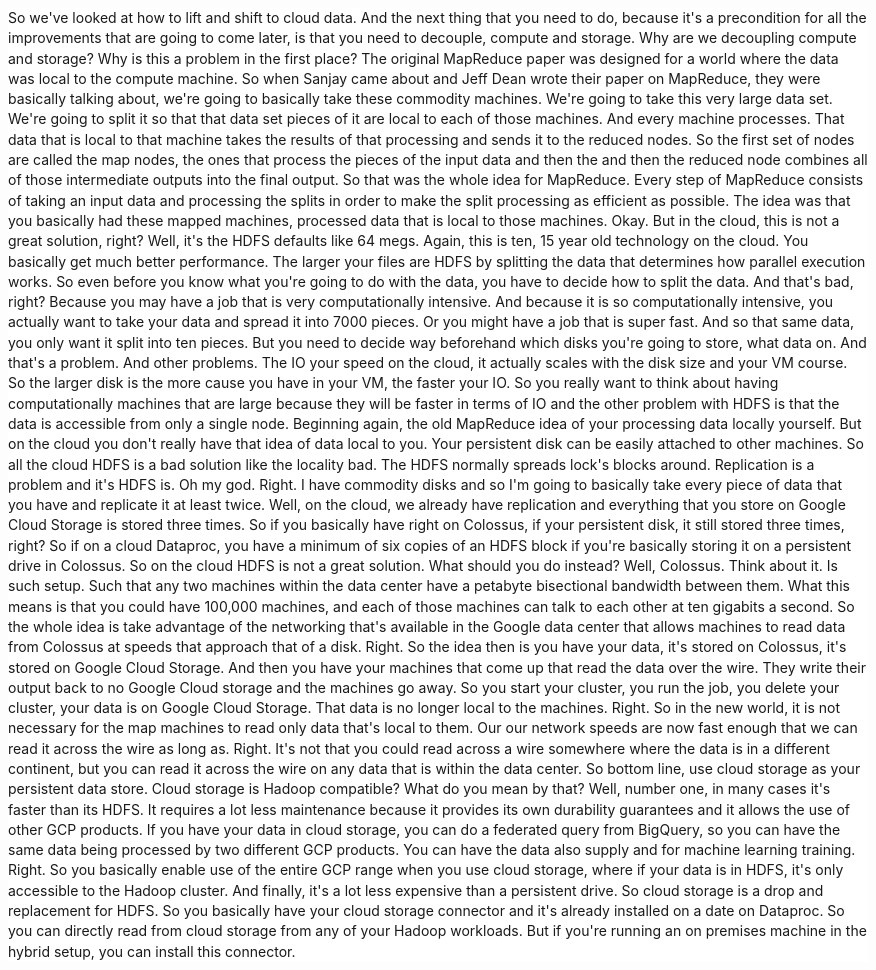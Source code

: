 So we've looked at how to lift and shift to cloud data. And the next thing that you need to do, because it's a precondition for all the improvements that are going to come later, is that you need to decouple, compute and storage. Why are we decoupling compute and storage? Why is this a problem in the first place? The original MapReduce paper was designed for a world where the data was local to the compute machine. So when Sanjay came about and Jeff Dean wrote their paper on MapReduce, they were basically talking about, we're going to basically take these commodity machines. We're going to take this very large data set. We're going to split it so that that data set pieces of it are local to each of those machines. And every machine processes. That data that is local to that machine takes the results of that processing and sends it to the reduced nodes. So the first set of nodes are called the map nodes, the ones that process the pieces of the input data and then the and then the reduced node combines all of those intermediate outputs into the final output. So that was the whole idea for MapReduce. Every step of MapReduce consists of taking an input data and processing the splits in order to make the split processing as efficient as possible. The idea was that you basically had these mapped machines, processed data that is local to those machines. Okay. But in the cloud, this is not a great solution, right? Well, it's the HDFS defaults like 64 megs. Again, this is ten, 15 year old technology on the cloud. You basically get much better performance. The larger your files are HDFS by splitting the data that determines how parallel execution works. So even before you know what you're going to do with the data, you have to decide how to split the data. And that's bad, right? Because you may have a job that is very computationally intensive. And because it is so computationally intensive, you actually want to take your data and spread it into 7000 pieces. Or you might have a job that is super fast. And so that same data, you only want it split into ten pieces. But you need to decide way beforehand which disks you're going to store, what data on. And that's a problem. And other problems. The IO your speed on the cloud, it actually scales with the disk size and your VM course. So the larger disk is the more cause you have in your VM, the faster your IO. So you really want to think about having computationally machines that are large because they will be faster in terms of IO and the other problem with HDFS is that the data is accessible from only a single node. Beginning again, the old MapReduce idea of your processing data locally yourself. But on the cloud you don't really have that idea of data local to you. Your persistent disk can be easily attached to other machines. So all the cloud HDFS is a bad solution like the locality bad. The HDFS normally spreads lock's blocks around. Replication is a problem and it's HDFS is. Oh my god. Right. I have commodity disks and so I'm going to basically take every piece of data that you have and replicate it at least twice. Well, on the cloud, we already have replication and everything that you store on Google Cloud Storage is stored three times. So if you basically have right on Colossus, if your persistent disk, it still stored three times, right? So if on a cloud Dataproc, you have a minimum of six copies of an HDFS block if you're basically storing it on a persistent drive in Colossus. So on the cloud HDFS is not a great solution. What should you do instead? Well, Colossus. Think about it. Is such setup. Such that any two machines within the data center have a petabyte bisectional bandwidth between them. What this means is that you could have 100,000 machines, and each of those machines can talk to each other at ten gigabits a second. So the whole idea is take advantage of the networking that's available in the Google data center that allows machines to read data from Colossus at speeds that approach that of a disk. Right. So the idea then is you have your data, it's stored on Colossus, it's stored on Google Cloud Storage. And then you have your machines that come up that read the data over the wire. They write their output back to no Google Cloud storage and the machines go away. So you start your cluster, you run the job, you delete your cluster, your data is on Google Cloud Storage. That data is no longer local to the machines. Right. So in the new world, it is not necessary for the map machines to read only data that's local to them. Our our network speeds are now fast enough that we can read it across the wire as long as. Right. It's not that you could read across a wire somewhere where the data is in a different continent, but you can read it across the wire on any data that is within the data center. So bottom line, use cloud storage as your persistent data store. Cloud storage is Hadoop compatible? What do you mean by that? Well, number one, in many cases it's faster than its HDFS. It requires a lot less maintenance because it provides its own durability guarantees and it allows the use of other GCP products. If you have your data in cloud storage, you can do a federated query from BigQuery, so you can have the same data being processed by two different GCP products. You can have the data also supply and for machine learning training. Right. So you basically enable use of the entire GCP range when you use cloud storage, where if your data is in HDFS, it's only accessible to the Hadoop cluster. And finally, it's a lot less expensive than a persistent drive. So cloud storage is a drop and replacement for HDFS. So you basically have your cloud storage connector and it's already installed on a date on Dataproc. So you can directly read from cloud storage from any of your Hadoop workloads. But if you're running an on premises machine in the hybrid setup, you can install this connector.